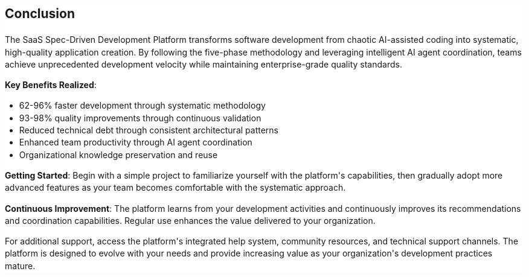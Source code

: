 ## Conclusion

The SaaS Spec-Driven Development Platform transforms software development from chaotic AI-assisted coding into systematic, high-quality application creation. By following the five-phase methodology and leveraging intelligent AI agent coordination, teams achieve unprecedented development velocity while maintaining enterprise-grade quality standards.

**Key Benefits Realized**:
- 62-96% faster development through systematic methodology
- 93-98% quality improvements through continuous validation
- Reduced technical debt through consistent architectural patterns
- Enhanced team productivity through AI agent coordination
- Organizational knowledge preservation and reuse

**Getting Started**: Begin with a simple project to familiarize yourself with the platform's capabilities, then gradually adopt more advanced features as your team becomes comfortable with the systematic approach.

**Continuous Improvement**: The platform learns from your development activities and continuously improves its recommendations and coordination capabilities. Regular use enhances the value delivered to your organization.

For additional support, access the platform's integrated help system, community resources, and technical support channels. The platform is designed to evolve with your needs and provide increasing value as your organization's development practices mature.
